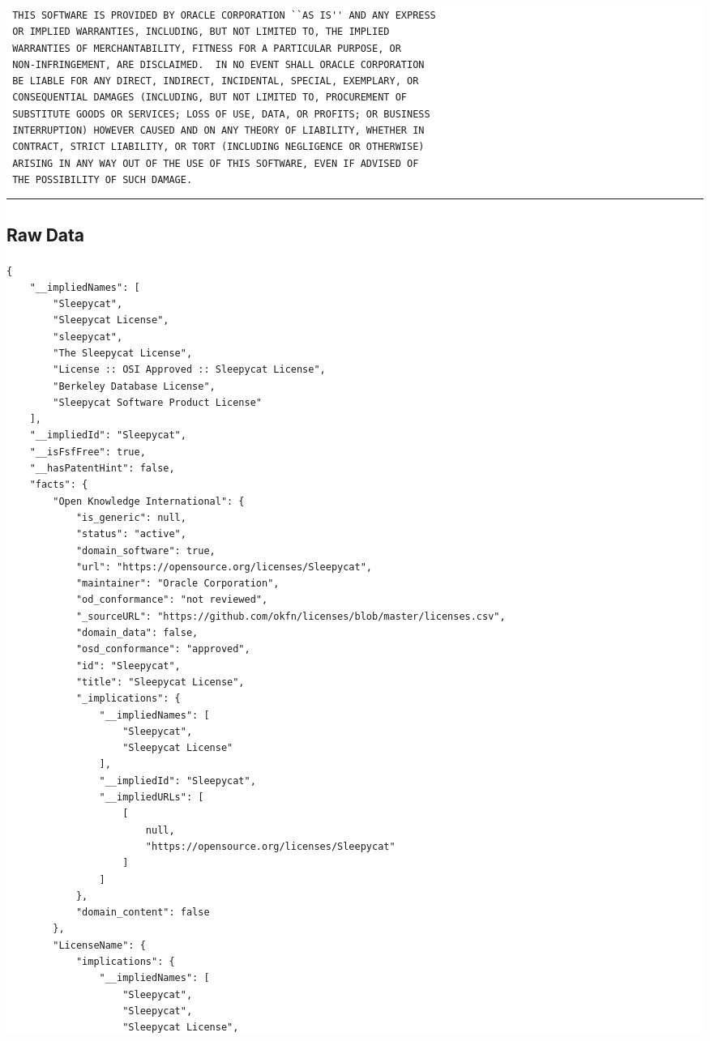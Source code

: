      THIS SOFTWARE IS PROVIDED BY ORACLE CORPORATION ``AS IS'' AND ANY EXPRESS
     OR IMPLIED WARRANTIES, INCLUDING, BUT NOT LIMITED TO, THE IMPLIED
     WARRANTIES OF MERCHANTABILITY, FITNESS FOR A PARTICULAR PURPOSE, OR
     NON-INFRINGEMENT, ARE DISCLAIMED.  IN NO EVENT SHALL ORACLE CORPORATION
     BE LIABLE FOR ANY DIRECT, INDIRECT, INCIDENTAL, SPECIAL, EXEMPLARY, OR
     CONSEQUENTIAL DAMAGES (INCLUDING, BUT NOT LIMITED TO, PROCUREMENT OF
     SUBSTITUTE GOODS OR SERVICES; LOSS OF USE, DATA, OR PROFITS; OR BUSINESS
     INTERRUPTION) HOWEVER CAUSED AND ON ANY THEORY OF LIABILITY, WHETHER IN
     CONTRACT, STRICT LIABILITY, OR TORT (INCLUDING NEGLIGENCE OR OTHERWISE)
     ARISING IN ANY WAY OUT OF THE USE OF THIS SOFTWARE, EVEN IF ADVISED OF
     THE POSSIBILITY OF SUCH DAMAGE.

------------------------------------------------------------------------

Raw Data
--------

    {
        "__impliedNames": [
            "Sleepycat",
            "Sleepycat License",
            "sleepycat",
            "The Sleepycat License",
            "License :: OSI Approved :: Sleepycat License",
            "Berkeley Database License",
            "Sleepycat Software Product License"
        ],
        "__impliedId": "Sleepycat",
        "__isFsfFree": true,
        "__hasPatentHint": false,
        "facts": {
            "Open Knowledge International": {
                "is_generic": null,
                "status": "active",
                "domain_software": true,
                "url": "https://opensource.org/licenses/Sleepycat",
                "maintainer": "Oracle Corporation",
                "od_conformance": "not reviewed",
                "_sourceURL": "https://github.com/okfn/licenses/blob/master/licenses.csv",
                "domain_data": false,
                "osd_conformance": "approved",
                "id": "Sleepycat",
                "title": "Sleepycat License",
                "_implications": {
                    "__impliedNames": [
                        "Sleepycat",
                        "Sleepycat License"
                    ],
                    "__impliedId": "Sleepycat",
                    "__impliedURLs": [
                        [
                            null,
                            "https://opensource.org/licenses/Sleepycat"
                        ]
                    ]
                },
                "domain_content": false
            },
            "LicenseName": {
                "implications": {
                    "__impliedNames": [
                        "Sleepycat",
                        "Sleepycat",
                        "Sleepycat License",
